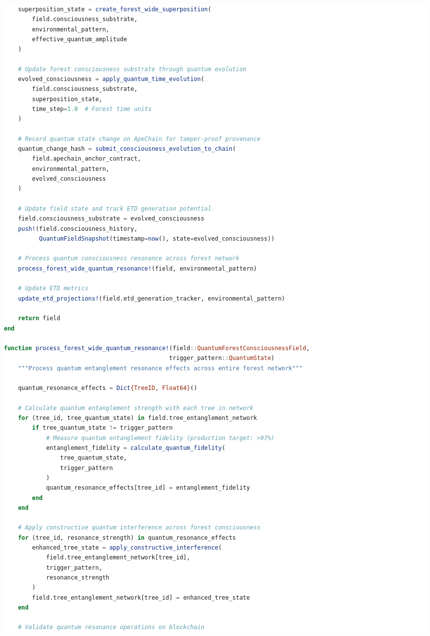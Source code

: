 ```julia
    superposition_state = create_forest_wide_superposition(
        field.consciousness_substrate,
        environmental_pattern,
        effective_quantum_amplitude
    )
    
    # Update forest consciousness substrate through quantum evolution
    evolved_consciousness = apply_quantum_time_evolution(
        field.consciousness_substrate,
        superposition_state,
        time_step=1.0  # Forest time units
    )
    
    # Record quantum state change on ApeChain for tamper-proof provenance
    quantum_change_hash = submit_consciousness_evolution_to_chain(
        field.apechain_anchor_contract,
        environmental_pattern,
        evolved_consciousness
    )
    
    # Update field state and track ETD generation potential
    field.consciousness_substrate = evolved_consciousness
    push!(field.consciousness_history, 
          QuantumFieldSnapshot(timestamp=now(), state=evolved_consciousness))
    
    # Process quantum consciousness resonance across forest network
    process_forest_wide_quantum_resonance!(field, environmental_pattern)
    
    # Update ETD metrics
    update_etd_projections!(field.etd_generation_tracker, environmental_pattern)
    
    return field
end

function process_forest_wide_quantum_resonance!(field::QuantumForestConsciousnessField,
                                               trigger_pattern::QuantumState)
    """Process quantum entanglement resonance effects across entire forest network"""
    
    quantum_resonance_effects = Dict{TreeID, Float64}()
    
    # Calculate quantum entanglement strength with each tree in network
    for (tree_id, tree_quantum_state) in field.tree_entanglement_network
        if tree_quantum_state != trigger_pattern
            # Measure quantum entanglement fidelity (production target: >97%)
            entanglement_fidelity = calculate_quantum_fidelity(
                tree_quantum_state, 
                trigger_pattern
            )
            quantum_resonance_effects[tree_id] = entanglement_fidelity
        end
    end
    
    # Apply constructive quantum interference across forest consciousness
    for (tree_id, resonance_strength) in quantum_resonance_effects
        enhanced_tree_state = apply_constructive_interference(
            field.tree_entanglement_network[tree_id],
            trigger_pattern,
            resonance_strength
        )
        field.tree_entanglement_network[tree_id] = enhanced_tree_state
    end
    
    # Validate quantum resonance operations on blockchain
```